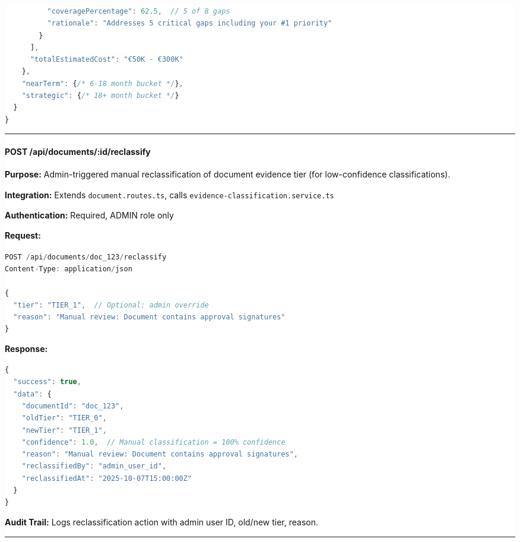 ```typescript
          "coveragePercentage": 62.5,  // 5 of 8 gaps
          "rationale": "Addresses 5 critical gaps including your #1 priority"
        }
      ],
      "totalEstimatedCost": "€50K - €300K"
    },
    "nearTerm": {/* 6-18 month bucket */},
    "strategic": {/* 18+ month bucket */}
  }
}
```

---

#### POST /api/documents/:id/reclassify

**Purpose:** Admin-triggered manual reclassification of document evidence tier (for low-confidence classifications).

**Integration:** Extends `document.routes.ts`, calls `evidence-classification.service.ts`

**Authentication:** Required, ADMIN role only

**Request:**

```typescript
POST /api/documents/doc_123/reclassify
Content-Type: application/json

{
  "tier": "TIER_1",  // Optional: admin override
  "reason": "Manual review: Document contains approval signatures"
}
```

**Response:**

```typescript
{
  "success": true,
  "data": {
    "documentId": "doc_123",
    "oldTier": "TIER_0",
    "newTier": "TIER_1",
    "confidence": 1.0,  // Manual classification = 100% confidence
    "reason": "Manual review: Document contains approval signatures",
    "reclassifiedBy": "admin_user_id",
    "reclassifiedAt": "2025-10-07T15:00:00Z"
  }
}
```

**Audit Trail:** Logs reclassification action with admin user ID, old/new tier, reason.

---
